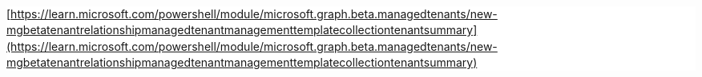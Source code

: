[https://learn.microsoft.com/powershell/module/microsoft.graph.beta.managedtenants/new-mgbetatenantrelationshipmanagedtenantmanagementtemplatecollectiontenantsummary](https://learn.microsoft.com/powershell/module/microsoft.graph.beta.managedtenants/new-mgbetatenantrelationshipmanagedtenantmanagementtemplatecollectiontenantsummary)
























